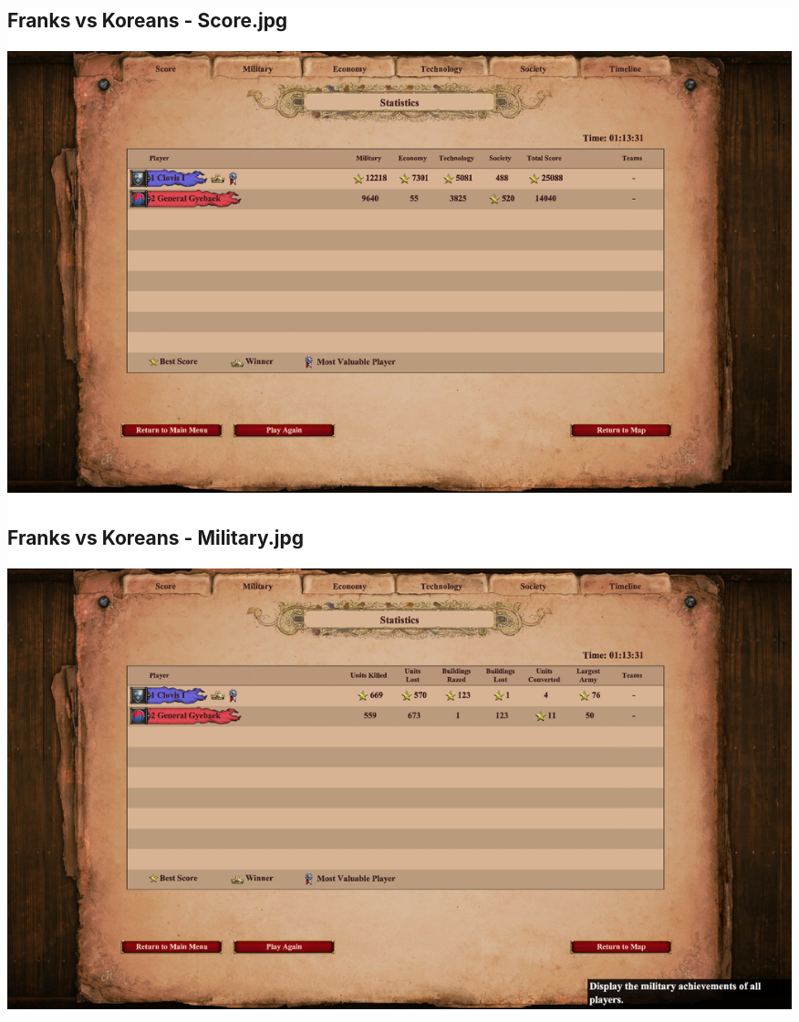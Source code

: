 ## Franks vs Koreans - Score.jpg
![](https://github.com/Patresss/Age-of-Empires-2-DE---AI-League/blob/master/Compressed/Franks/Franks%20vs%20Koreans%20-%20Score.jpg)

## Franks vs Koreans - Military.jpg
![](https://github.com/Patresss/Age-of-Empires-2-DE---AI-League/blob/master/Compressed/Franks/Franks%20vs%20Koreans%20-%20Military.jpg)
